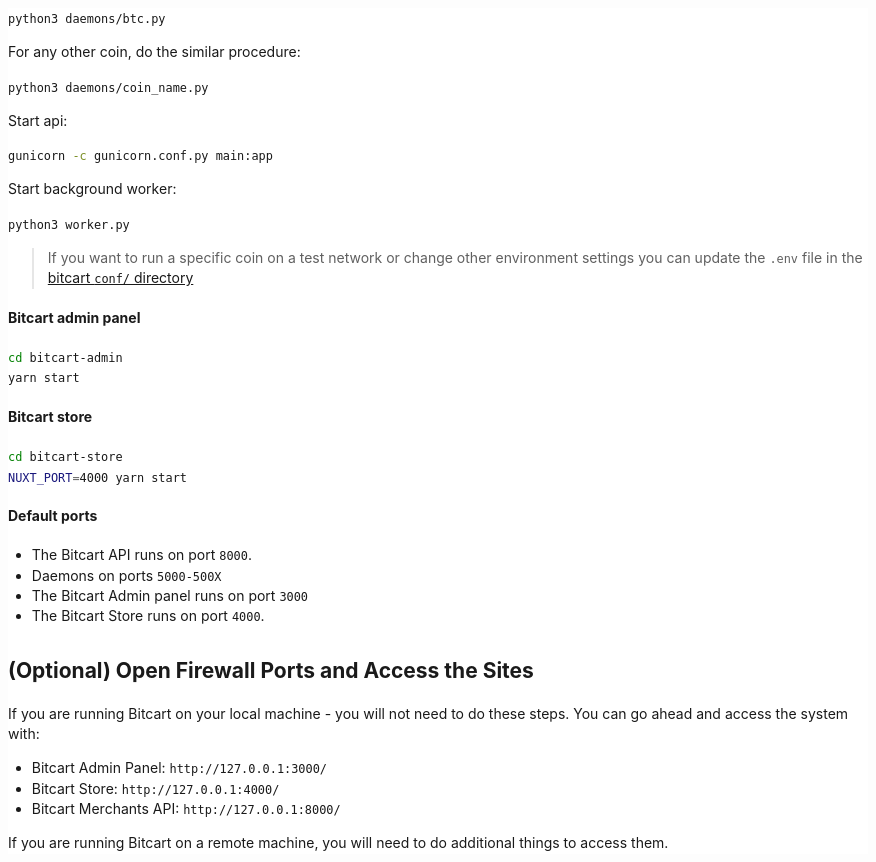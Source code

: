 ```bash
python3 daemons/btc.py
```

For any other coin, do the similar procedure:

```bash
python3 daemons/coin_name.py
```

Start api:

```bash
gunicorn -c gunicorn.conf.py main:app
```

Start background worker:

```bash
python3 worker.py
```

> If you want to run a specific coin on a test network or change other environment settings you can update the `.env` file in the [bitcart `conf/` directory](https://github.com/bitcart/bitcart/tree/master/conf)

#### Bitcart admin panel

```bash
cd bitcart-admin
yarn start
```

#### Bitcart store

```bash
cd bitcart-store
NUXT_PORT=4000 yarn start
```

#### Default ports

* The Bitcart API runs on port `8000`.
* Daemons on ports `5000-500X`
* The Bitcart Admin panel runs on port `3000`
* The Bitcart Store runs on port `4000`.

## (Optional) Open Firewall Ports and Access the Sites

If you are running Bitcart on your local machine - you will not need to do these steps. You can go ahead and access the system with:

* Bitcart Admin Panel: `http://127.0.0.1:3000/`
* Bitcart Store: `http://127.0.0.1:4000/`
* Bitcart Merchants API: `http://127.0.0.1:8000/`

If you are running Bitcart on a remote machine, you will need to do additional things to access them.
